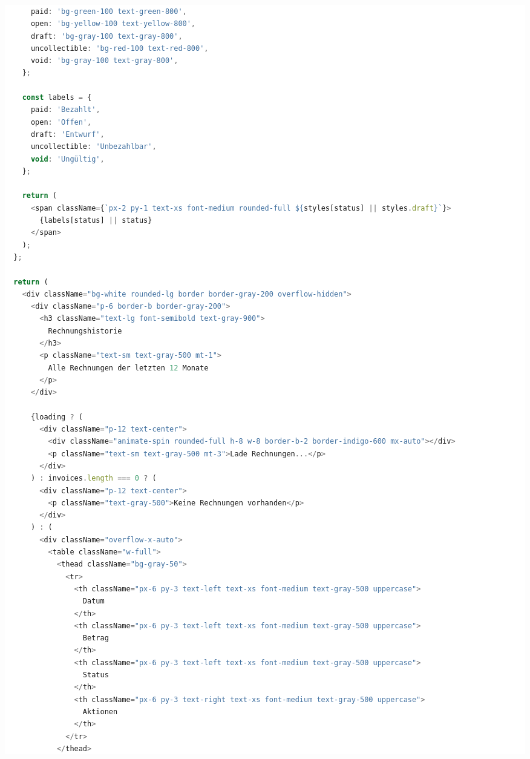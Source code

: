 ```typescript
      paid: 'bg-green-100 text-green-800',
      open: 'bg-yellow-100 text-yellow-800',
      draft: 'bg-gray-100 text-gray-800',
      uncollectible: 'bg-red-100 text-red-800',
      void: 'bg-gray-100 text-gray-800',
    };

    const labels = {
      paid: 'Bezahlt',
      open: 'Offen',
      draft: 'Entwurf',
      uncollectible: 'Unbezahlbar',
      void: 'Ungültig',
    };

    return (
      <span className={`px-2 py-1 text-xs font-medium rounded-full ${styles[status] || styles.draft}`}>
        {labels[status] || status}
      </span>
    );
  };

  return (
    <div className="bg-white rounded-lg border border-gray-200 overflow-hidden">
      <div className="p-6 border-b border-gray-200">
        <h3 className="text-lg font-semibold text-gray-900">
          Rechnungshistorie
        </h3>
        <p className="text-sm text-gray-500 mt-1">
          Alle Rechnungen der letzten 12 Monate
        </p>
      </div>

      {loading ? (
        <div className="p-12 text-center">
          <div className="animate-spin rounded-full h-8 w-8 border-b-2 border-indigo-600 mx-auto"></div>
          <p className="text-sm text-gray-500 mt-3">Lade Rechnungen...</p>
        </div>
      ) : invoices.length === 0 ? (
        <div className="p-12 text-center">
          <p className="text-gray-500">Keine Rechnungen vorhanden</p>
        </div>
      ) : (
        <div className="overflow-x-auto">
          <table className="w-full">
            <thead className="bg-gray-50">
              <tr>
                <th className="px-6 py-3 text-left text-xs font-medium text-gray-500 uppercase">
                  Datum
                </th>
                <th className="px-6 py-3 text-left text-xs font-medium text-gray-500 uppercase">
                  Betrag
                </th>
                <th className="px-6 py-3 text-left text-xs font-medium text-gray-500 uppercase">
                  Status
                </th>
                <th className="px-6 py-3 text-right text-xs font-medium text-gray-500 uppercase">
                  Aktionen
                </th>
              </tr>
            </thead>
```